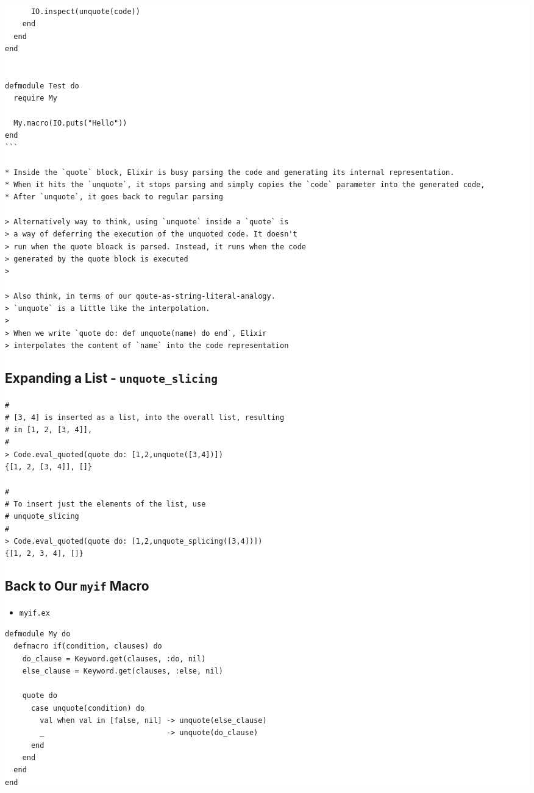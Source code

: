           IO.inspect(unquote(code))
        end
      end
    end
    
    
    defmodule Test do
      require My
    
      My.macro(IO.puts("Hello"))
    end
    ```
    
    * Inside the `quote` block, Elixir is busy parsing the code and generating its internal representation.
    * When it hits the `unquote`, it stops parsing and simply copies the `code` parameter into the generated code,
    * After `unquote`, it goes back to regular parsing

    > Alternatively way to think, using `unquote` inside a `quote` is
    > a way of deferring the execution of the unquoted code. It doesn't
    > run when the quote bloack is parsed. Instead, it runs when the code
    > generated by the quote block is executed
    > 
    
    > Also think, in terms of our qoute-as-string-literal-analogy.
    > `unquote` is a little like the interpolation.
    > 
    > When we write `quote do: def unquote(name) do end`, Elixir
    > interpolates the content of `name` into the code representation
    
## Expanding a List - `unquote_slicing`

```
#
# [3, 4] is inserted as a list, into the overall list, resulting
# in [1, 2, [3, 4]], 
#
> Code.eval_quoted(quote do: [1,2,unquote([3,4])])
{[1, 2, [3, 4]], []}

#
# To insert just the elements of the list, use
# unquote_slicing
#
> Code.eval_quoted(quote do: [1,2,unquote_splicing([3,4])])
{[1, 2, 3, 4], []}
```

## Back to Our `myif` Macro

* `myif.ex`

```
defmodule My do
  defmacro if(condition, clauses) do
    do_clause = Keyword.get(clauses, :do, nil)
    else_clause = Keyword.get(clauses, :else, nil)

    quote do
      case unquote(condition) do
        val when val in [false, nil] -> unquote(else_clause)
        _                            -> unquote(do_clause)
      end
    end
  end
end
```